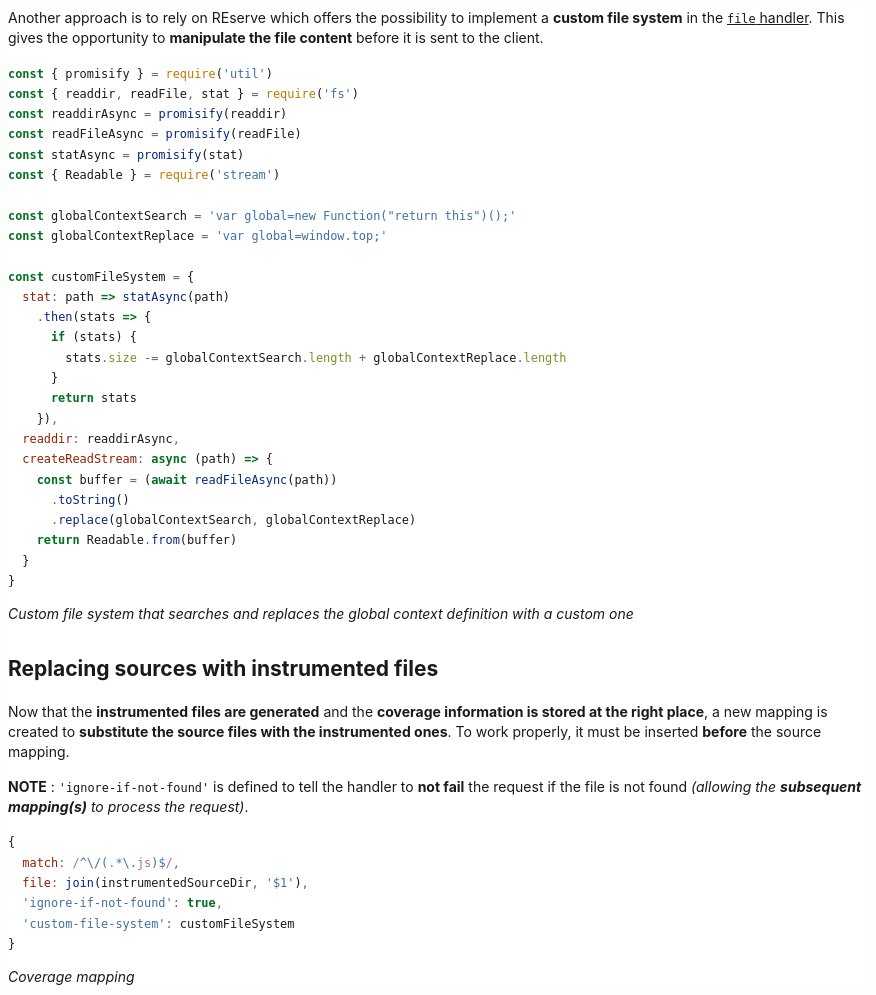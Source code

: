 Another approach is to rely on REserve which offers the possibility to implement a **custom file system** in the [`file` handler](https://github.com/ArnaudBuchholz/reserve/blob/master/doc/file.md#custom-file-system). This gives the opportunity to **manipulate the file content** before it is sent to the client.

```javascript
const { promisify } = require('util')
const { readdir, readFile, stat } = require('fs')
const readdirAsync = promisify(readdir)
const readFileAsync = promisify(readFile)
const statAsync = promisify(stat)
const { Readable } = require('stream')

const globalContextSearch = 'var global=new Function("return this")();'
const globalContextReplace = 'var global=window.top;'

const customFileSystem = {
  stat: path => statAsync(path)
    .then(stats => {
      if (stats) {
        stats.size -= globalContextSearch.length + globalContextReplace.length
      }
      return stats
    }),
  readdir: readdirAsync,
  createReadStream: async (path) => {
    const buffer = (await readFileAsync(path))
      .toString()
      .replace(globalContextSearch, globalContextReplace)
    return Readable.from(buffer)
  }
}
```
*Custom file system that searches and replaces the global context definition with a custom one*

## Replacing sources with instrumented files

Now that the **instrumented files are generated** and the **coverage information is stored at the right place**, a new mapping is created to **substitute the source files with the instrumented ones**. To work properly, it must be inserted **before** the source mapping.

**NOTE** : `'ignore-if-not-found'` is defined to tell the handler to **not fail** the request if the file is not found *(allowing the **subsequent mapping(s)** to process the request)*.

```javascript
{
  match: /^\/(.*\.js)$/,
  file: join(instrumentedSourceDir, '$1'),
  'ignore-if-not-found': true,
  'custom-file-system': customFileSystem
}
```
*Coverage mapping*
